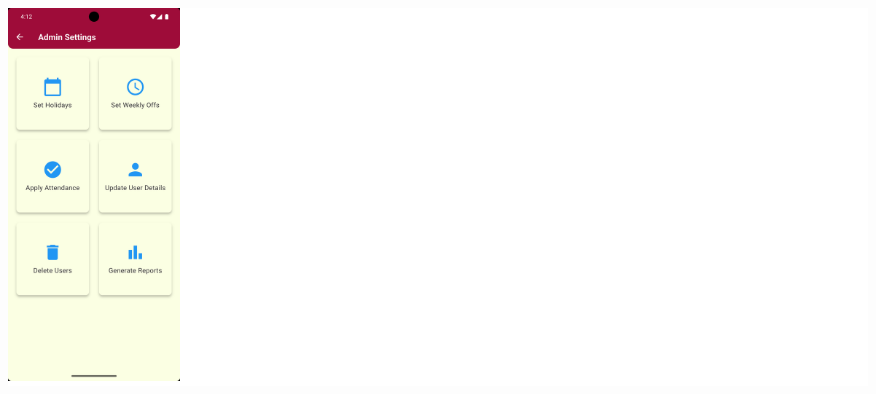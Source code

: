 <img src="Flutter_App_QuickAttend\lib\Assets\screenshots\Screenshot_1739184161.png" alt="Login Screen" width="20%">
</p>
<p align="center">